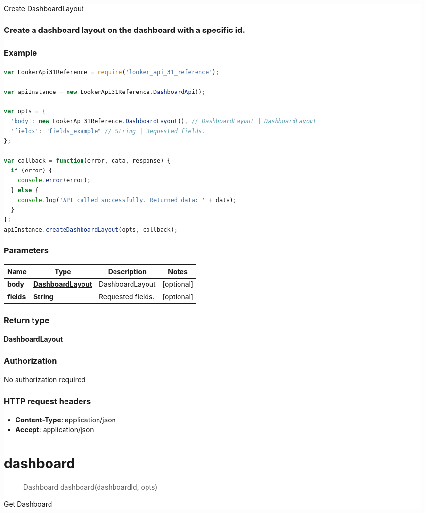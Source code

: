 Create DashboardLayout

### Create a dashboard layout on the dashboard with a specific id.

### Example
```javascript
var LookerApi31Reference = require('looker_api_31_reference');

var apiInstance = new LookerApi31Reference.DashboardApi();

var opts = { 
  'body': new LookerApi31Reference.DashboardLayout(), // DashboardLayout | DashboardLayout
  'fields': "fields_example" // String | Requested fields.
};

var callback = function(error, data, response) {
  if (error) {
    console.error(error);
  } else {
    console.log('API called successfully. Returned data: ' + data);
  }
};
apiInstance.createDashboardLayout(opts, callback);
```

### Parameters

Name | Type | Description  | Notes
------------- | ------------- | ------------- | -------------
 **body** | [**DashboardLayout**](DashboardLayout.md)| DashboardLayout | [optional] 
 **fields** | **String**| Requested fields. | [optional] 

### Return type

[**DashboardLayout**](DashboardLayout.md)

### Authorization

No authorization required

### HTTP request headers

 - **Content-Type**: application/json
 - **Accept**: application/json

<a name="dashboard"></a>
# **dashboard**
> Dashboard dashboard(dashboardId, opts)

Get Dashboard
